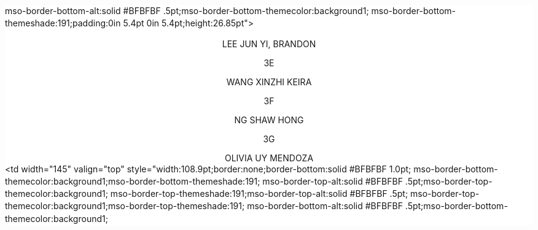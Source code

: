   mso-border-bottom-alt:solid #BFBFBF .5pt;mso-border-bottom-themecolor:background1;
  mso-border-bottom-themeshade:191;padding:0in 5.4pt 0in 5.4pt;height:26.85pt"><p class="MsoNormal" align="center" style="margin-bottom:0in;text-align:center;
  line-height:normal">LEE JUN YI, BRANDON</p></td><td width="145" valign="top" style="width:108.9pt;border:none;border-bottom:solid #BFBFBF 1.0pt;
  mso-border-bottom-themecolor:background1;mso-border-bottom-themeshade:191;
  mso-border-top-alt:solid #BFBFBF .5pt;mso-border-top-themecolor:background1;
  mso-border-top-themeshade:191;mso-border-top-alt:solid #BFBFBF .5pt;
  mso-border-top-themecolor:background1;mso-border-top-themeshade:191;
  mso-border-bottom-alt:solid #BFBFBF .5pt;mso-border-bottom-themecolor:background1;
  mso-border-bottom-themeshade:191;padding:0in 5.4pt 0in 5.4pt;height:26.85pt"><p class="MsoNormal" align="center" style="margin-bottom:0in;text-align:center;
  line-height:normal">3E</p></td></tr><tr style="mso-yfti-irow:19;height:26.85pt"><td width="156" valign="top" style="width:117.0pt;border:none;border-bottom:solid #BFBFBF 1.0pt;
  mso-border-bottom-themecolor:background1;mso-border-bottom-themeshade:191;
  mso-border-top-alt:solid #BFBFBF .5pt;mso-border-top-themecolor:background1;
  mso-border-top-themeshade:191;mso-border-top-alt:solid #BFBFBF .5pt;
  mso-border-top-themecolor:background1;mso-border-top-themeshade:191;
  mso-border-bottom-alt:solid #BFBFBF .5pt;mso-border-bottom-themecolor:background1;
  mso-border-bottom-themeshade:191;padding:0in 5.4pt 0in 5.4pt;height:26.85pt"><p class="MsoNormal" align="center" style="margin-bottom:0in;text-align:center;
  line-height:normal">WANG XINZHI KEIRA</p></td><td width="145" valign="top" style="width:108.9pt;border:none;border-bottom:solid #BFBFBF 1.0pt;
  mso-border-bottom-themecolor:background1;mso-border-bottom-themeshade:191;
  mso-border-top-alt:solid #BFBFBF .5pt;mso-border-top-themecolor:background1;
  mso-border-top-themeshade:191;mso-border-top-alt:solid #BFBFBF .5pt;
  mso-border-top-themecolor:background1;mso-border-top-themeshade:191;
  mso-border-bottom-alt:solid #BFBFBF .5pt;mso-border-bottom-themecolor:background1;
  mso-border-bottom-themeshade:191;padding:0in 5.4pt 0in 5.4pt;height:26.85pt"><p class="MsoNormal" align="center" style="margin-bottom:0in;text-align:center;
  line-height:normal">3F</p></td></tr><tr style="mso-yfti-irow:20;height:26.85pt"><td width="156" valign="top" style="width:117.0pt;border:none;border-bottom:solid #BFBFBF 1.0pt;
  mso-border-bottom-themecolor:background1;mso-border-bottom-themeshade:191;
  mso-border-top-alt:solid #BFBFBF .5pt;mso-border-top-themecolor:background1;
  mso-border-top-themeshade:191;mso-border-top-alt:solid #BFBFBF .5pt;
  mso-border-top-themecolor:background1;mso-border-top-themeshade:191;
  mso-border-bottom-alt:solid #BFBFBF .5pt;mso-border-bottom-themecolor:background1;
  mso-border-bottom-themeshade:191;padding:0in 5.4pt 0in 5.4pt;height:26.85pt"><p class="MsoNormal" align="center" style="margin-bottom:0in;text-align:center;
  line-height:normal">NG SHAW HONG</p></td><td width="145" valign="top" style="width:108.9pt;border:none;border-bottom:solid #BFBFBF 1.0pt;
  mso-border-bottom-themecolor:background1;mso-border-bottom-themeshade:191;
  mso-border-top-alt:solid #BFBFBF .5pt;mso-border-top-themecolor:background1;
  mso-border-top-themeshade:191;mso-border-top-alt:solid #BFBFBF .5pt;
  mso-border-top-themecolor:background1;mso-border-top-themeshade:191;
  mso-border-bottom-alt:solid #BFBFBF .5pt;mso-border-bottom-themecolor:background1;
  mso-border-bottom-themeshade:191;padding:0in 5.4pt 0in 5.4pt;height:26.85pt"><p class="MsoNormal" align="center" style="margin-bottom:0in;text-align:center;
  line-height:normal">3G</p></td></tr><tr style="mso-yfti-irow:21;height:26.85pt"><td width="156" valign="top" style="width:117.0pt;border:none;border-bottom:solid #BFBFBF 1.0pt;
  mso-border-bottom-themecolor:background1;mso-border-bottom-themeshade:191;
  mso-border-top-alt:solid #BFBFBF .5pt;mso-border-top-themecolor:background1;
  mso-border-top-themeshade:191;mso-border-top-alt:solid #BFBFBF .5pt;
  mso-border-top-themecolor:background1;mso-border-top-themeshade:191;
  mso-border-bottom-alt:solid #BFBFBF .5pt;mso-border-bottom-themecolor:background1;
  mso-border-bottom-themeshade:191;padding:0in 5.4pt 0in 5.4pt;height:26.85pt"><p class="MsoNormal" align="center" style="margin-bottom:0in;text-align:center;
  line-height:normal">OLIVIA UY MENDOZA</p></td><td width="145" valign="top" style="width:108.9pt;border:none;border-bottom:solid #BFBFBF 1.0pt;
  mso-border-bottom-themecolor:background1;mso-border-bottom-themeshade:191;
  mso-border-top-alt:solid #BFBFBF .5pt;mso-border-top-themecolor:background1;
  mso-border-top-themeshade:191;mso-border-top-alt:solid #BFBFBF .5pt;
  mso-border-top-themecolor:background1;mso-border-top-themeshade:191;
  mso-border-bottom-alt:solid #BFBFBF .5pt;mso-border-bottom-themecolor:background1;